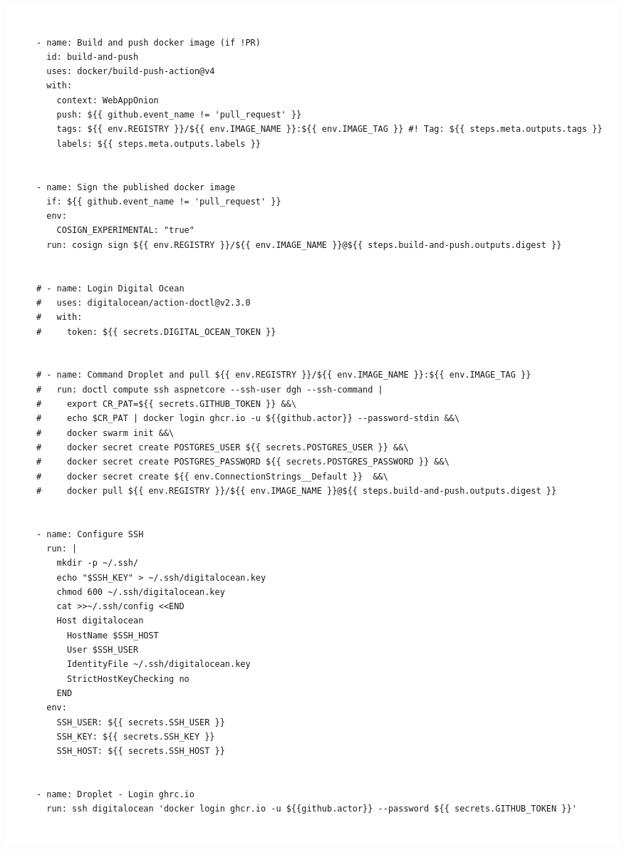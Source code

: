 ```


      - name: Build and push docker image (if !PR)
        id: build-and-push
        uses: docker/build-push-action@v4
        with:
          context: WebAppOnion
          push: ${{ github.event_name != 'pull_request' }}
          tags: ${{ env.REGISTRY }}/${{ env.IMAGE_NAME }}:${{ env.IMAGE_TAG }} #! Tag: ${{ steps.meta.outputs.tags }}
          labels: ${{ steps.meta.outputs.labels }}

    
      - name: Sign the published docker image
        if: ${{ github.event_name != 'pull_request' }}
        env:
          COSIGN_EXPERIMENTAL: "true"
        run: cosign sign ${{ env.REGISTRY }}/${{ env.IMAGE_NAME }}@${{ steps.build-and-push.outputs.digest }}
        

      # - name: Login Digital Ocean
      #   uses: digitalocean/action-doctl@v2.3.0
      #   with:
      #     token: ${{ secrets.DIGITAL_OCEAN_TOKEN }}


      # - name: Command Droplet and pull ${{ env.REGISTRY }}/${{ env.IMAGE_NAME }}:${{ env.IMAGE_TAG }}
      #   run: doctl compute ssh aspnetcore --ssh-user dgh --ssh-command |
      #     export CR_PAT=${{ secrets.GITHUB_TOKEN }} &&\
      #     echo $CR_PAT | docker login ghcr.io -u ${{github.actor}} --password-stdin &&\
      #     docker swarm init &&\
      #     docker secret create POSTGRES_USER ${{ secrets.POSTGRES_USER }} &&\
      #     docker secret create POSTGRES_PASSWORD ${{ secrets.POSTGRES_PASSWORD }} &&\
      #     docker secret create ${{ env.ConnectionStrings__Default }}  &&\
      #     docker pull ${{ env.REGISTRY }}/${{ env.IMAGE_NAME }}@${{ steps.build-and-push.outputs.digest }}


      - name: Configure SSH
        run: |
          mkdir -p ~/.ssh/
          echo "$SSH_KEY" > ~/.ssh/digitalocean.key
          chmod 600 ~/.ssh/digitalocean.key
          cat >>~/.ssh/config <<END
          Host digitalocean
            HostName $SSH_HOST
            User $SSH_USER
            IdentityFile ~/.ssh/digitalocean.key
            StrictHostKeyChecking no
          END
        env:
          SSH_USER: ${{ secrets.SSH_USER }}
          SSH_KEY: ${{ secrets.SSH_KEY }}
          SSH_HOST: ${{ secrets.SSH_HOST }}


      - name: Droplet - Login ghrc.io
        run: ssh digitalocean 'docker login ghcr.io -u ${{github.actor}} --password ${{ secrets.GITHUB_TOKEN }}'
  
      
```